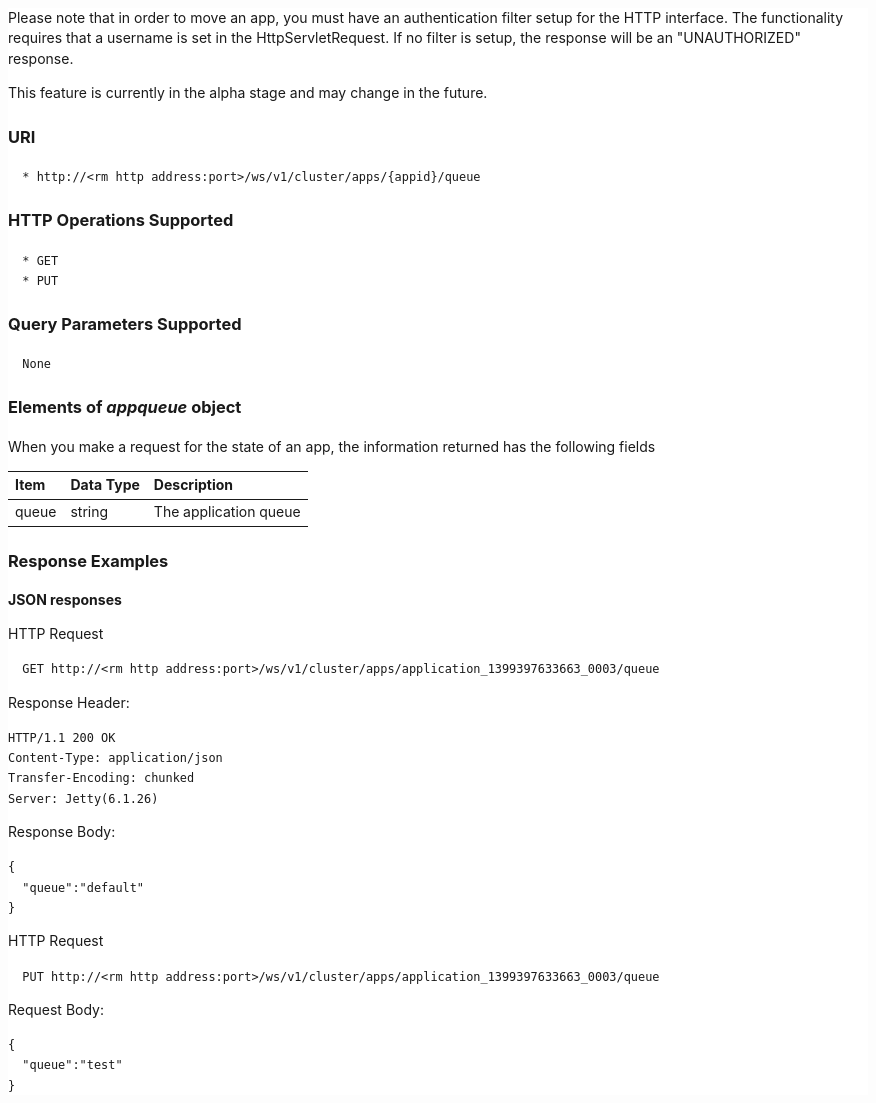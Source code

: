 Please note that in order to move an app, you must have an authentication filter setup for the HTTP interface. The functionality requires that a username is set in the HttpServletRequest. If no filter is setup, the response will be an "UNAUTHORIZED" response.

This feature is currently in the alpha stage and may change in the future.

### URI

      * http://<rm http address:port>/ws/v1/cluster/apps/{appid}/queue

### HTTP Operations Supported

      * GET
      * PUT

### Query Parameters Supported

      None

### Elements of *appqueue* object

When you make a request for the state of an app, the information returned has the following fields

| Item | Data Type | Description |
|:---- |:---- |:---- |
| queue | string | The application queue |

### Response Examples

**JSON responses**

HTTP Request

      GET http://<rm http address:port>/ws/v1/cluster/apps/application_1399397633663_0003/queue

Response Header:

    HTTP/1.1 200 OK
    Content-Type: application/json
    Transfer-Encoding: chunked
    Server: Jetty(6.1.26)

Response Body:

    {
      "queue":"default"
    }

HTTP Request

      PUT http://<rm http address:port>/ws/v1/cluster/apps/application_1399397633663_0003/queue

Request Body:

    {
      "queue":"test"
    }
